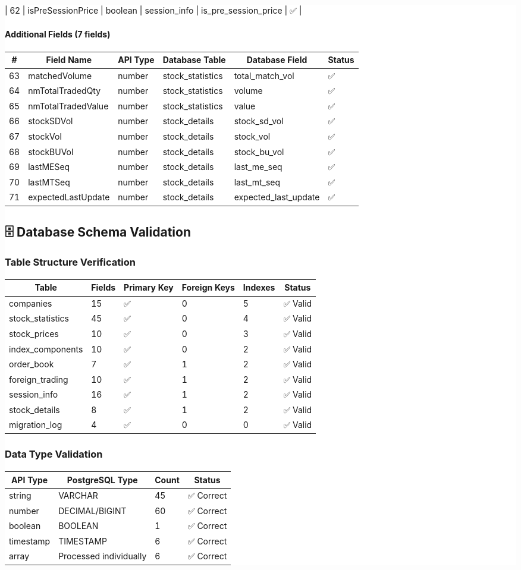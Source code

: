 | 62 | isPreSessionPrice | boolean | session_info | is_pre_session_price | ✅ |

#### Additional Fields (7 fields)
| # | Field Name | API Type | Database Table | Database Field | Status |
|---|------------|----------|----------------|----------------|--------|
| 63 | matchedVolume | number | stock_statistics | total_match_vol | ✅ |
| 64 | nmTotalTradedQty | number | stock_statistics | volume | ✅ |
| 65 | nmTotalTradedValue | number | stock_statistics | value | ✅ |
| 66 | stockSDVol | number | stock_details | stock_sd_vol | ✅ |
| 67 | stockVol | number | stock_details | stock_vol | ✅ |
| 68 | stockBUVol | number | stock_details | stock_bu_vol | ✅ |
| 69 | lastMESeq | number | stock_details | last_me_seq | ✅ |
| 70 | lastMTSeq | number | stock_details | last_mt_seq | ✅ |
| 71 | expectedLastUpdate | number | stock_details | expected_last_update | ✅ |

## 🗄️ Database Schema Validation

### Table Structure Verification

| Table | Fields | Primary Key | Foreign Keys | Indexes | Status |
|-------|--------|-------------|--------------|---------|--------|
| companies | 15 | ✅ | 0 | 5 | ✅ Valid |
| stock_statistics | 45 | ✅ | 0 | 4 | ✅ Valid |
| stock_prices | 10 | ✅ | 0 | 3 | ✅ Valid |
| index_components | 10 | ✅ | 0 | 2 | ✅ Valid |
| order_book | 7 | ✅ | 1 | 2 | ✅ Valid |
| foreign_trading | 10 | ✅ | 1 | 2 | ✅ Valid |
| session_info | 16 | ✅ | 1 | 2 | ✅ Valid |
| stock_details | 8 | ✅ | 1 | 2 | ✅ Valid |
| migration_log | 4 | ✅ | 0 | 0 | ✅ Valid |

### Data Type Validation

| API Type | PostgreSQL Type | Count | Status |
|----------|----------------|-------|--------|
| string | VARCHAR | 45 | ✅ Correct |
| number | DECIMAL/BIGINT | 60 | ✅ Correct |
| boolean | BOOLEAN | 1 | ✅ Correct |
| timestamp | TIMESTAMP | 6 | ✅ Correct |
| array | Processed individually | 6 | ✅ Correct |
